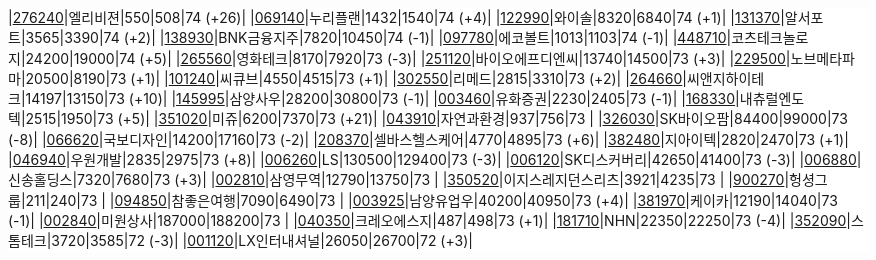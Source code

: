|[276240](https://finance.daum.net/quotes/A276240)|엘리비젼|550|508|74 (+26)|
|[069140](https://finance.daum.net/quotes/A069140)|누리플랜|1432|1540|74 (+4)|
|[122990](https://finance.daum.net/quotes/A122990)|와이솔|8320|6840|74 (+1)|
|[131370](https://finance.daum.net/quotes/A131370)|알서포트|3565|3390|74 (+2)|
|[138930](https://finance.daum.net/quotes/A138930)|BNK금융지주|7820|10450|74 (-1)|
|[097780](https://finance.daum.net/quotes/A097780)|에코볼트|1013|1103|74 (-1)|
|[448710](https://finance.daum.net/quotes/A448710)|코츠테크놀로지|24200|19000|74 (+5)|
|[265560](https://finance.daum.net/quotes/A265560)|영화테크|8170|7920|73 (-3)|
|[251120](https://finance.daum.net/quotes/A251120)|바이오에프디엔씨|13740|14500|73 (+3)|
|[229500](https://finance.daum.net/quotes/A229500)|노브메타파마|20500|8190|73 (+1)|
|[101240](https://finance.daum.net/quotes/A101240)|씨큐브|4550|4515|73 (+1)|
|[302550](https://finance.daum.net/quotes/A302550)|리메드|2815|3310|73 (+2)|
|[264660](https://finance.daum.net/quotes/A264660)|씨앤지하이테크|14197|13150|73 (+10)|
|[145995](https://finance.daum.net/quotes/A145995)|삼양사우|28200|30800|73 (-1)|
|[003460](https://finance.daum.net/quotes/A003460)|유화증권|2230|2405|73 (-1)|
|[168330](https://finance.daum.net/quotes/A168330)|내츄럴엔도텍|2515|1950|73 (+5)|
|[351020](https://finance.daum.net/quotes/A351020)|미쥬|6200|7370|73 (+21)|
|[043910](https://finance.daum.net/quotes/A043910)|자연과환경|937|756|73 |
|[326030](https://finance.daum.net/quotes/A326030)|SK바이오팜|84400|99000|73 (-8)|
|[066620](https://finance.daum.net/quotes/A066620)|국보디자인|14200|17160|73 (-2)|
|[208370](https://finance.daum.net/quotes/A208370)|셀바스헬스케어|4770|4895|73 (+6)|
|[382480](https://finance.daum.net/quotes/A382480)|지아이텍|2820|2470|73 (+1)|
|[046940](https://finance.daum.net/quotes/A046940)|우원개발|2835|2975|73 (+8)|
|[006260](https://finance.daum.net/quotes/A006260)|LS|130500|129400|73 (-3)|
|[006120](https://finance.daum.net/quotes/A006120)|SK디스커버리|42650|41400|73 (-3)|
|[006880](https://finance.daum.net/quotes/A006880)|신송홀딩스|7320|7680|73 (+3)|
|[002810](https://finance.daum.net/quotes/A002810)|삼영무역|12790|13750|73 |
|[350520](https://finance.daum.net/quotes/A350520)|이지스레지던스리츠|3921|4235|73 |
|[900270](https://finance.daum.net/quotes/A900270)|헝셩그룹|211|240|73 |
|[094850](https://finance.daum.net/quotes/A094850)|참좋은여행|7090|6490|73 |
|[003925](https://finance.daum.net/quotes/A003925)|남양유업우|40200|40950|73 (+4)|
|[381970](https://finance.daum.net/quotes/A381970)|케이카|12190|14040|73 (-1)|
|[002840](https://finance.daum.net/quotes/A002840)|미원상사|187000|188200|73 |
|[040350](https://finance.daum.net/quotes/A040350)|크레오에스지|487|498|73 (+1)|
|[181710](https://finance.daum.net/quotes/A181710)|NHN|22350|22250|73 (-4)|
|[352090](https://finance.daum.net/quotes/A352090)|스톰테크|3720|3585|72 (-3)|
|[001120](https://finance.daum.net/quotes/A001120)|LX인터내셔널|26050|26700|72 (+3)|